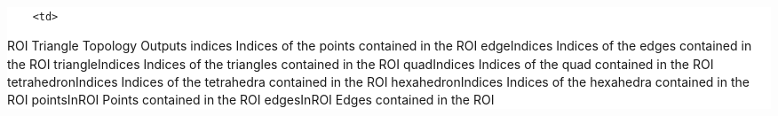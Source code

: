 		<td>
ROI Triangle Topology
		</td>
		<td></td>
	</tr>
	<tr>
		<td colspan="3">Outputs</td>
	</tr>
	<tr>
		<td>indices</td>
		<td>
Indices of the points contained in the ROI
		</td>
		<td></td>
	</tr>
	<tr>
		<td>edgeIndices</td>
		<td>
Indices of the edges contained in the ROI
		</td>
		<td></td>
	</tr>
	<tr>
		<td>triangleIndices</td>
		<td>
Indices of the triangles contained in the ROI
		</td>
		<td></td>
	</tr>
	<tr>
		<td>quadIndices</td>
		<td>
Indices of the quad contained in the ROI
		</td>
		<td></td>
	</tr>
	<tr>
		<td>tetrahedronIndices</td>
		<td>
Indices of the tetrahedra contained in the ROI
		</td>
		<td></td>
	</tr>
	<tr>
		<td>hexahedronIndices</td>
		<td>
Indices of the hexahedra contained in the ROI
		</td>
		<td></td>
	</tr>
	<tr>
		<td>pointsInROI</td>
		<td>
Points contained in the ROI
		</td>
		<td></td>
	</tr>
	<tr>
		<td>edgesInROI</td>
		<td>
Edges contained in the ROI
		</td>
		<td></td>
	</tr>